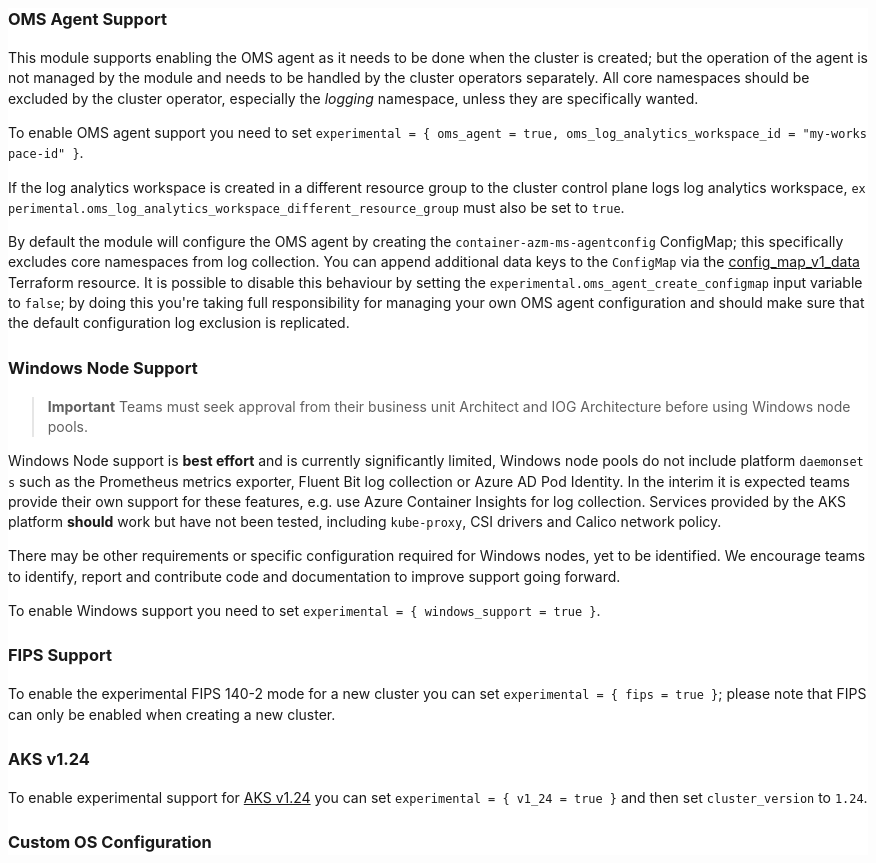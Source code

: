 ### OMS Agent Support

This module supports enabling the OMS agent as it needs to be done when the cluster is created; but the operation of the agent is not managed by the module and needs to be handled by the cluster operators separately. All core namespaces should be excluded by the cluster operator, especially the _logging_ namespace, unless they are specifically wanted.

To enable OMS agent support you need to set `experimental = { oms_agent = true, oms_log_analytics_workspace_id = "my-workspace-id" }`.

If the log analytics workspace is created in a different resource group to the cluster control plane logs log analytics workspace, `experimental.oms_log_analytics_workspace_different_resource_group` must also be set to `true`.

By default the module will configure the OMS agent by creating the `container-azm-ms-agentconfig` ConfigMap; this specifically excludes core namespaces from log collection. You can append additional data keys to the `ConfigMap` via the [config_map_v1_data](https://registry.terraform.io/providers/hashicorp/kubernetes/latest/docs/resources/config_map_v1_data) Terraform resource. It is possible to disable this behaviour by setting the `experimental.oms_agent_create_configmap` input variable to `false`; by doing this you're taking full responsibility for managing your own OMS agent configuration and should make sure that the default configuration log exclusion is replicated.

### Windows Node Support

> **Important**
> Teams must seek approval from their business unit Architect and IOG Architecture before using Windows node pools.

Windows Node support is **best effort** and is currently significantly limited, Windows node pools do not include platform `daemonsets` such as the Prometheus metrics exporter, Fluent Bit log collection or Azure AD Pod Identity. In the interim it is expected teams provide their own support for these features, e.g. use Azure Container Insights for log collection. Services provided by the AKS platform **should** work but have not been tested, including `kube-proxy`, CSI drivers and Calico network policy.

There may be other requirements or specific configuration required for Windows nodes, yet to be identified. We encourage teams to identify, report and contribute code and documentation to improve support going forward.

To enable Windows support you need to set `experimental = { windows_support = true }`.

### FIPS Support

To enable the experimental FIPS 140-2 mode for a new cluster you can set `experimental = { fips = true }`; please note that FIPS can only be enabled when creating a new cluster.

### AKS v1.24

To enable experimental support for [AKS v1.24](https://azure.microsoft.com/en-us/updates/generally-available-kubernetes-124-support/) you can set `experimental = { v1_24 = true }` and then set `cluster_version` to `1.24`.

### Custom OS Configuration
